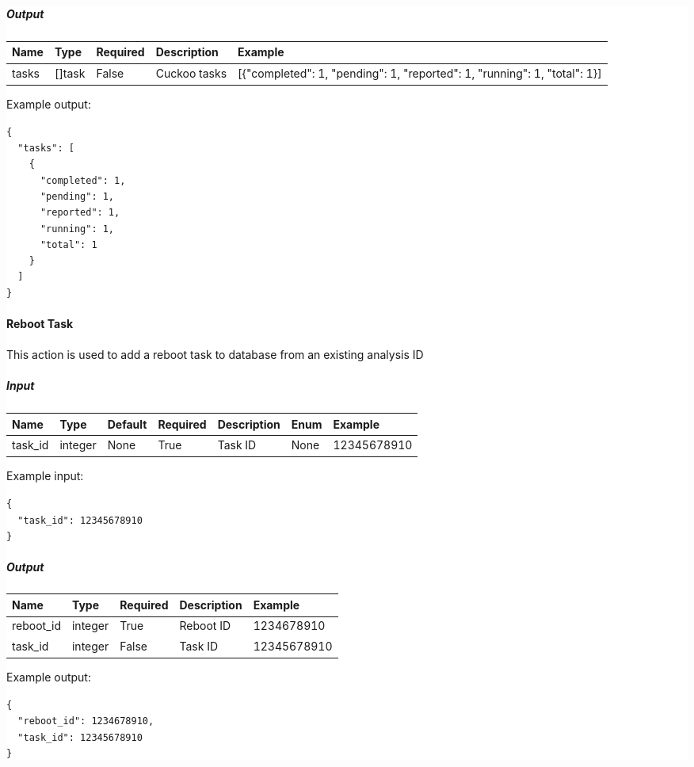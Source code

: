 ##### Output

|Name|Type|Required|Description|Example|
| :--- | :--- | :--- | :--- | :--- |
|tasks|[]task|False|Cuckoo tasks|[{"completed": 1, "pending": 1, "reported": 1, "running": 1, "total": 1}]|
  
Example output:

```
{
  "tasks": [
    {
      "completed": 1,
      "pending": 1,
      "reported": 1,
      "running": 1,
      "total": 1
    }
  ]
}
```

#### Reboot Task
  
This action is used to add a reboot task to database from an existing analysis ID

##### Input

|Name|Type|Default|Required|Description|Enum|Example|
| :--- | :--- | :--- | :--- | :--- | :--- | :--- |
|task_id|integer|None|True|Task ID|None|12345678910|
  
Example input:

```
{
  "task_id": 12345678910
}
```

##### Output

|Name|Type|Required|Description|Example|
| :--- | :--- | :--- | :--- | :--- |
|reboot_id|integer|True|Reboot ID|1234678910|
|task_id|integer|False|Task ID|12345678910|
  
Example output:

```
{
  "reboot_id": 1234678910,
  "task_id": 12345678910
}
```
